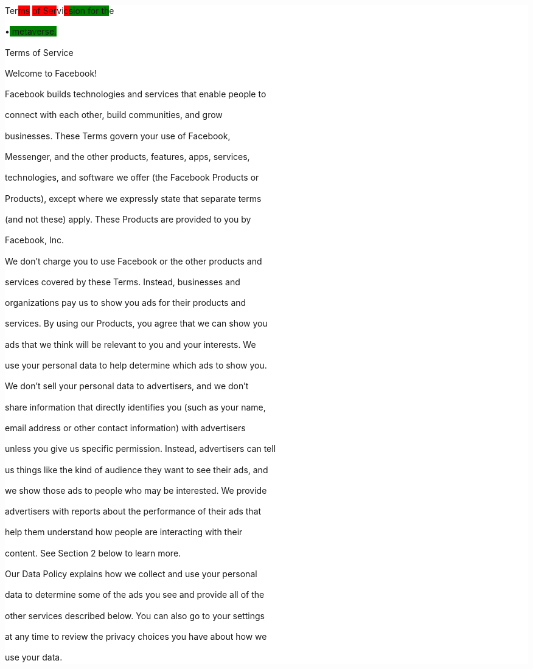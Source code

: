 Te</span>r<span style="background-color: red;">ms</span> <span style="background-color: red;">of Ser</span>vi<span style="background-color: red;">c</span><span style="background-color: green;">sion for th</span>e<span style="background-color: red;">

•</span><span style="background-color: green;"> metaverse.</span>

Terms of Service

Welcome to Facebook! 

Facebook builds technologies and services that enable people to

connect with each other, build communities, and grow

businesses. These Terms govern your use of Facebook,

Messenger, and the other products, features, apps, services,

technologies, and software we offer (the Facebook Products or

Products), except where we expressly state that separate terms

(and not these) apply. These Products are provided to you by

Facebook, Inc. 

We don’t charge you to use Facebook or the other products and

services covered by these Terms. Instead, businesses and

organizations pay us to show you ads for their products and

services. By using our Products, you agree that we can show you

ads that we think will be relevant to you and your interests. We

use your personal data to help determine which ads to show you. 

We don’t sell your personal data to advertisers, and we don’t

share information that directly identifies you (such as your name,

email address or other contact information) with advertisers

unless you give us specific permission. Instead, advertisers can tell

us things like the kind of audience they want to see their ads, and

we show those ads to people who may be interested. We provide

advertisers with reports about the performance of their ads that

help them understand how people are interacting with their

content. See Section 2 below to learn more. 

Our Data Policy explains how we collect and use your personal

data to determine some of the ads you see and provide all of the

other services described below. You can also go to your settings

at any time to review the privacy choices you have about how we

use your data.
